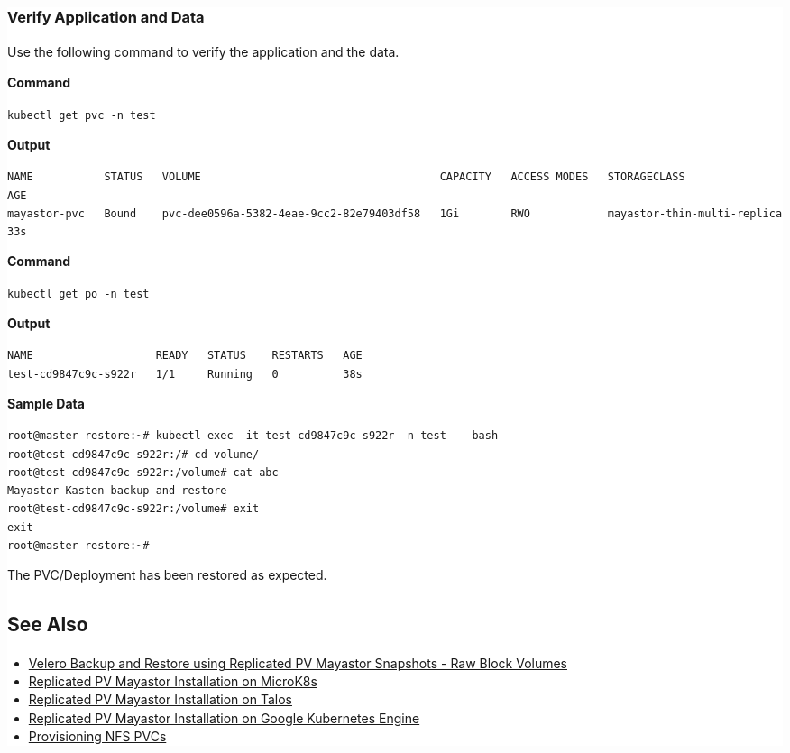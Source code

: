 ### Verify Application and Data

Use the following command to verify the application and the data.

**Command**

```
kubectl get pvc -n test
```

**Output**

```
NAME           STATUS   VOLUME                                     CAPACITY   ACCESS MODES   STORAGECLASS                  AGE
mayastor-pvc   Bound    pvc-dee0596a-5382-4eae-9cc2-82e79403df58   1Gi        RWO            mayastor-thin-multi-replica   33s
```

**Command**

```
kubectl get po -n test
```

**Output**

```
NAME                   READY   STATUS    RESTARTS   AGE
test-cd9847c9c-s922r   1/1     Running   0          38s
```

**Sample Data**

```
root@master-restore:~# kubectl exec -it test-cd9847c9c-s922r -n test -- bash
root@test-cd9847c9c-s922r:/# cd volume/
root@test-cd9847c9c-s922r:/volume# cat abc
Mayastor Kasten backup and restore
root@test-cd9847c9c-s922r:/volume# exit
exit
root@master-restore:~#
```

The PVC/Deployment has been restored as expected. 

## See Also

- [Velero Backup and Restore using Replicated PV Mayastor Snapshots - Raw Block Volumes](velero-br-rbv.md)
- [Replicated PV Mayastor Installation on MicroK8s](../openebs-on-kubernetes-platforms/microkubernetes.md)
- [Replicated PV Mayastor Installation on Talos](../openebs-on-kubernetes-platforms/talos.md)
- [Replicated PV Mayastor Installation on Google Kubernetes Engine](../openebs-on-kubernetes-platforms/gke.md)
- [Provisioning NFS PVCs](../read-write-many/nfspvc.md)